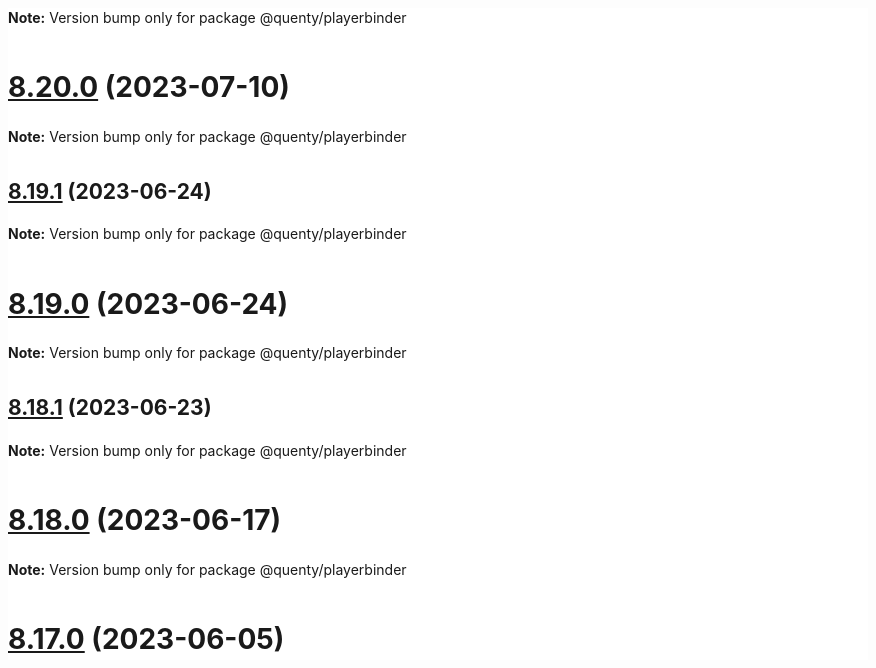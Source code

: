 **Note:** Version bump only for package @quenty/playerbinder





# [8.20.0](https://github.com/Quenty/NevermoreEngine/compare/@quenty/playerbinder@8.19.1...@quenty/playerbinder@8.20.0) (2023-07-10)

**Note:** Version bump only for package @quenty/playerbinder





## [8.19.1](https://github.com/Quenty/NevermoreEngine/compare/@quenty/playerbinder@8.19.0...@quenty/playerbinder@8.19.1) (2023-06-24)

**Note:** Version bump only for package @quenty/playerbinder





# [8.19.0](https://github.com/Quenty/NevermoreEngine/compare/@quenty/playerbinder@8.18.1...@quenty/playerbinder@8.19.0) (2023-06-24)

**Note:** Version bump only for package @quenty/playerbinder





## [8.18.1](https://github.com/Quenty/NevermoreEngine/compare/@quenty/playerbinder@8.18.0...@quenty/playerbinder@8.18.1) (2023-06-23)

**Note:** Version bump only for package @quenty/playerbinder





# [8.18.0](https://github.com/Quenty/NevermoreEngine/compare/@quenty/playerbinder@8.17.0...@quenty/playerbinder@8.18.0) (2023-06-17)

**Note:** Version bump only for package @quenty/playerbinder





# [8.17.0](https://github.com/Quenty/NevermoreEngine/compare/@quenty/playerbinder@8.16.0...@quenty/playerbinder@8.17.0) (2023-06-05)
